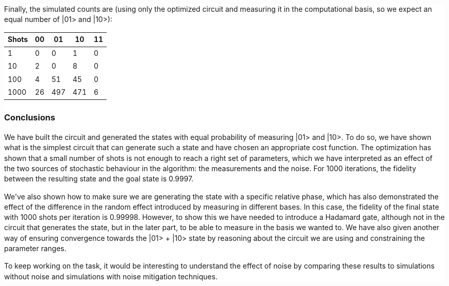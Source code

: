 Finally, the simulated counts are (using only the optimized circuit and measuring it in the computational basis, so we expect an equal number of |01> and |10>):

| Shots  | 00 | 01  | 10  | 11 |
| ------ | -- | --- | ----| -- |
| 1      | 0  | 0   | 1   | 0  |
| 10     | 2  | 0   | 8   | 0  |
| 100    | 4  | 51  | 45  | 0  |
| 1000   | 26 | 497 | 471 | 6  |

### Conclusions

We have built the circuit and generated the states with equal probability of measuring |01> and |10>. To do so, we have shown what is the simplest circuit that can generate such a state and have chosen an appropriate cost function. The optimization has shown that a small number of shots is not enough to reach a right set of parameters, which we have interpreted as an effect of the two sources of stochastic behaviour in the algorithm: the measurements and the noise. For 1000 iterations, the fidelity between the resulting state and the goal state is 0.9997.

We've also shown how to make sure we are generating the state with a specific relative phase, which has also demonstrated the effect of the difference in the random effect introduced by measuring in different bases. In this case, the fidelity of the final state with 1000 shots per iteration is 0.99998. However, to show this we have needed to introduce a Hadamard gate, although not in the circuit that generates the state, but in the later part, to be able to measure in the basis we wanted to. We have also given another way of ensuring convergence towards the |01> + |10> state by reasoning about the circuit we are using and constraining the parameter ranges.

To keep working on the task, it would be interesting to understand the effect of noise by comparing these results to simulations without noise and simulations with noise mitigation techniques.
